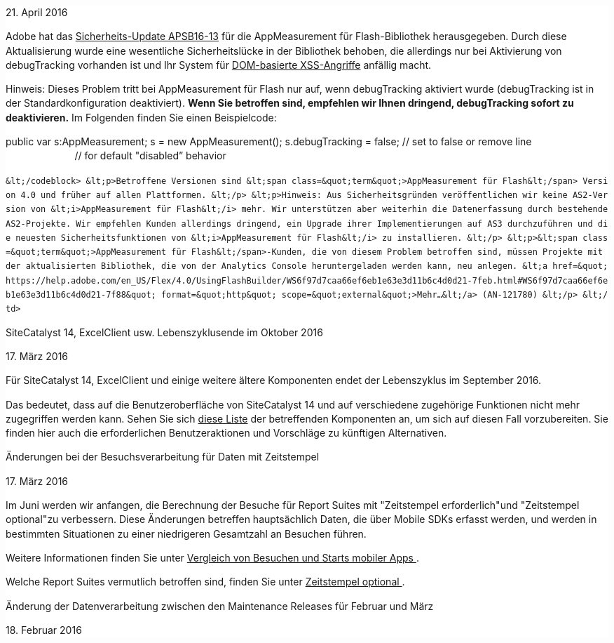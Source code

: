    <td colname="col02"> <p>21. April 2016 </p> </td> 
   <td colname="col2"> 
 <p>Adobe hat das <a href="https://helpx.adobe.com/de/security/products/analytics/apsb16-13.html" format="https" scope="external">Sicherheits-Update APSB16-13</a> für die <span class="term">AppMeasurement für Flash</span>-Bibliothek herausgegeben. Durch diese Aktualisierung wurde eine wesentliche Sicherheitslücke in der Bibliothek behoben, die allerdings nur bei Aktivierung von <span class="codeph">debugTracking</span> vorhanden ist und Ihr System für <a href="https://www.owasp.org/index.php/DOM_Based_XSS" format="https" scope="external">DOM-basierte XSS-Angriffe</a> anfällig macht. </p> <p> <p class="important">Hinweis: Dieses Problem tritt bei <span class="term">AppMeasurement für Flash</span> nur auf, wenn <span class="codeph">debugTracking</span> aktiviert wurde (<span class="codeph">debugTracking</span> ist in der Standardkonfiguration deaktiviert). <b>Wenn Sie betroffen sind, empfehlen wir Ihnen dringend, <span class="codeph">debugTracking</span> sofort zu deaktivieren.</b> Im Folgenden finden Sie einen Beispielcode: </p> </p> 
    <codeblock> 
     public var s:AppMeasurement; 
     s = new AppMeasurement(); 
     s.debugTracking = false; // set to false or remove line 
                              // for default "disabled” behavior

    &lt;/codeblock> &lt;p>Betroffene Versionen sind &lt;span class=&quot;term&quot;>AppMeasurement für Flash&lt;/span> Version 4.0 und früher auf allen Plattformen. &lt;/p> &lt;p>Hinweis: Aus Sicherheitsgründen veröffentlichen wir keine AS2-Version von &lt;i>AppMeasurement für Flash&lt;/i> mehr. Wir unterstützen aber weiterhin die Datenerfassung durch bestehende AS2-Projekte. Wir empfehlen Kunden allerdings dringend, ein Upgrade ihrer Implementierungen auf AS3 durchzuführen und die neuesten Sicherheitsfunktionen von &lt;i>AppMeasurement für Flash&lt;/i> zu installieren. &lt;/p> &lt;p>&lt;span class=&quot;term&quot;>AppMeasurement für Flash&lt;/span>-Kunden, die von diesem Problem betroffen sind, müssen Projekte mit der aktualisierten Bibliothek, die von der Analytics Console heruntergeladen werden kann, neu anlegen. &lt;a href=&quot;https://help.adobe.com/en_US/Flex/4.0/UsingFlashBuilder/WS6f97d7caa66ef6eb1e63e3d11b6c4d0d21-7feb.html#WS6f97d7caa66ef6eb1e63e3d11b6c4d0d21-7f88&quot; format=&quot;http&quot; scope=&quot;external&quot;>Mehr…&lt;/a> (AN-121780) &lt;/p> &lt;/td>
</tr> 
  <tr> 
   <td colname="col1"> <p>SiteCatalyst 14, ExcelClient usw. Lebenszyklusende im Oktober 2016 </p> </td> 
   <td colname="col02"> <p>17. März 2016 </p> </td> 
   <td colname="col2"> <p>Für SiteCatalyst 14, ExcelClient und einige weitere ältere Komponenten endet der Lebenszyklus im September 2016. </p> <p>Das bedeutet, dass auf die Benutzeroberfläche von SiteCatalyst 14 und auf verschiedene zugehörige Funktionen nicht mehr zugegriffen werden kann. Sehen Sie sich <a href="https://marketing.adobe.com/resources/help/en_US/sc/user/upgr_home.html" format="https" scope="external">diese Liste</a> der betreffenden Komponenten an, um sich auf diesen Fall vorzubereiten. Sie finden hier auch die erforderlichen Benutzeraktionen und Vorschläge zu künftigen Alternativen. </p> </td> 
  </tr> 
  <tr> 
   <td colname="col1"> <p> Änderungen bei der Besuchsverarbeitung für Daten mit Zeitstempel </p> </td> 
   <td colname="col02"> <p>17. März 2016 </p> </td> 
   <td colname="col2"> <p> Im Juni werden wir anfangen, die Berechnung der Besuche für Report Suites mit "Zeitstempel erforderlich"und "Zeitstempel optional"zu verbessern. Diese Änderungen betreffen hauptsächlich Daten, die über Mobile SDKs erfasst werden, und werden in bestimmten Situationen zu einer niedrigeren Gesamtzahl an Besuchen führen. </p> <p> Weitere Informationen finden Sie unter <a href="https://helpx.adobe.com/de/analytics/kb/compare-visits-and-mobile-app-launches.html" format="https" scope="external">Vergleich von Besuchen und Starts mobiler Apps </a>. </p> <p> Welche Report Suites vermutlich betroffen sind, finden Sie unter <a href="https://marketing.adobe.com/resources/help/de_DE/reference/timestamp-optional.html" format="https" scope="external">Zeitstempel optional </a>. </p> </td> 
  </tr> 
  <tr> 
   <td colname="col1"> <p>Änderung der Datenverarbeitung zwischen den Maintenance Releases für Februar und März </p> </td> 
   <td colname="col02"> <p>18. Februar 2016 </p> </td> 